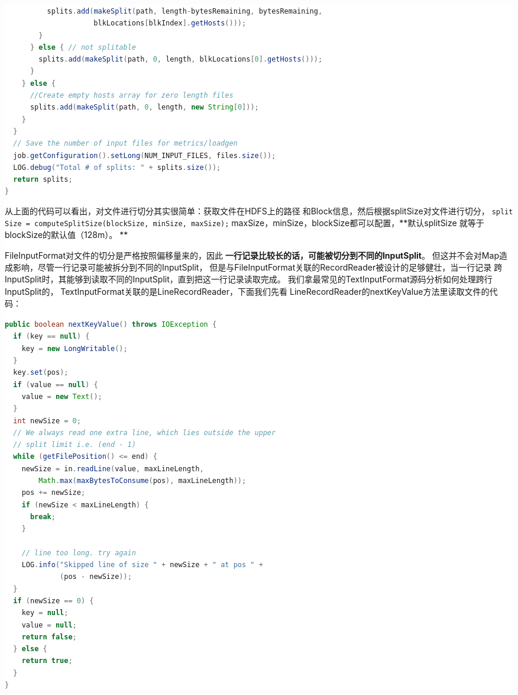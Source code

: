 ```java
          splits.add(makeSplit(path, length-bytesRemaining, bytesRemaining,  
                     blkLocations[blkIndex].getHosts()));  
        }  
      } else { // not splitable  
        splits.add(makeSplit(path, 0, length, blkLocations[0].getHosts()));  
      }  
    } else {   
      //Create empty hosts array for zero length files  
      splits.add(makeSplit(path, 0, length, new String[0]));  
    }  
  }  
  // Save the number of input files for metrics/loadgen  
  job.getConfiguration().setLong(NUM_INPUT_FILES, files.size());  
  LOG.debug("Total # of splits: " + splits.size());  
  return splits;  
}  

```
从上面的代码可以看出，对文件进行切分其实很简单：获取文件在HDFS上的路径
和Block信息，然后根据splitSize对文件进行切分，
`splitSize = computeSplitSize(blockSize, minSize, maxSize);`
maxSize，minSize，blockSize都可以配置，**默认splitSize 就等于blockSize的默认值（128m）。 **

FileInputFormat对文件的切分是严格按照偏移量来的，因此 **一行记录比较长的话，可能被切分到不同的InputSplit**。 
但这并不会对Map造成影响，尽管一行记录可能被拆分到不同的InputSplit，
但是与FileInputFormat关联的RecordReader被设计的足够健壮，当一行记录
跨InputSplit时，其能够到读取不同的InputSplit，直到把这一行记录读取完成。
我们拿最常见的TextInputFormat源码分析如何处理跨行InputSplit的，
TextInputFormat关联的是LineRecordReader，下面我们先看
LineRecordReader的nextKeyValue方法里读取文件的代码：

```java
public boolean nextKeyValue() throws IOException {  
  if (key == null) {  
    key = new LongWritable();  
  }  
  key.set(pos);  
  if (value == null) {  
    value = new Text();  
  }  
  int newSize = 0;  
  // We always read one extra line, which lies outside the upper  
  // split limit i.e. (end - 1)  
  while (getFilePosition() <= end) {  
    newSize = in.readLine(value, maxLineLength,  
        Math.max(maxBytesToConsume(pos), maxLineLength));  
    pos += newSize;  
    if (newSize < maxLineLength) {  
      break;  
    }  

    // line too long. try again  
    LOG.info("Skipped line of size " + newSize + " at pos " +   
             (pos - newSize));  
  }  
  if (newSize == 0) {  
    key = null;  
    value = null;  
    return false;  
  } else {  
    return true;  
  }  
}  

```